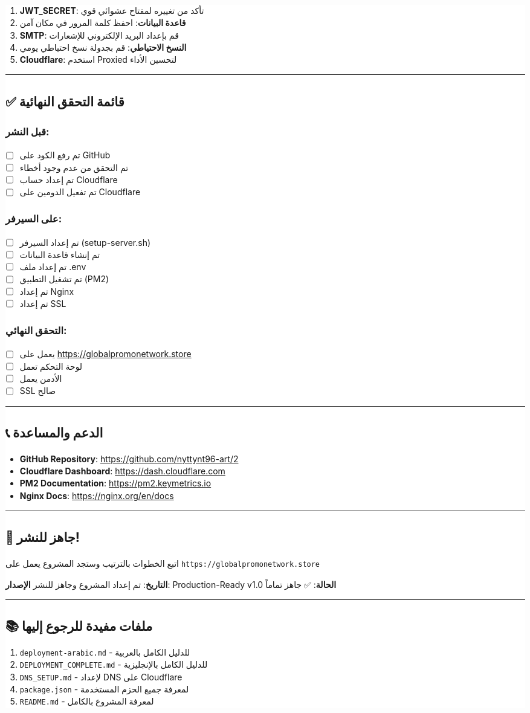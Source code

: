 1. **JWT_SECRET**: تأكد من تغييره لمفتاح عشوائي قوي
2. **قاعدة البيانات**: احفظ كلمة المرور في مكان آمن
3. **SMTP**: قم بإعداد البريد الإلكتروني للإشعارات
4. **النسخ الاحتياطي**: قم بجدولة نسخ احتياطي يومي
5. **Cloudflare**: استخدم Proxied لتحسين الأداء

---

## ✅ قائمة التحقق النهائية

### قبل النشر:
- [ ] تم رفع الكود على GitHub
- [ ] تم التحقق من عدم وجود أخطاء
- [ ] تم إعداد حساب Cloudflare
- [ ] تم تفعيل الدومين على Cloudflare

### على السيرفر:
- [ ] تم إعداد السيرفر (setup-server.sh)
- [ ] تم إنشاء قاعدة البيانات
- [ ] تم إعداد ملف .env
- [ ] تم تشغيل التطبيق (PM2)
- [ ] تم إعداد Nginx
- [ ] تم إعداد SSL

### التحقق النهائي:
- [ ] يعمل على https://globalpromonetwork.store
- [ ] لوحة التحكم تعمل
- [ ] الأدمن يعمل
- [ ] SSL صالح

---

## 📞 الدعم والمساعدة

- **GitHub Repository**: https://github.com/nyttynt96-art/2
- **Cloudflare Dashboard**: https://dash.cloudflare.com
- **PM2 Documentation**: https://pm2.keymetrics.io
- **Nginx Docs**: https://nginx.org/en/docs

---

## 🎉 جاهز للنشر!

اتبع الخطوات بالترتيب وستجد المشروع يعمل على `https://globalpromonetwork.store`

**التاريخ**: تم إعداد المشروع وجاهز للنشر
**الإصدار**: Production-Ready v1.0
**الحالة**: ✅ جاهز تماماً

---

## 📚 ملفات مفيدة للرجوع إليها

1. `deployment-arabic.md` - للدليل الكامل بالعربية
2. `DEPLOYMENT_COMPLETE.md` - للدليل الكامل بالإنجليزية  
3. `DNS_SETUP.md` - لإعداد DNS على Cloudflare
4. `package.json` - لمعرفة جميع الحزم المستخدمة
5. `README.md` - لمعرفة المشروع بالكامل

